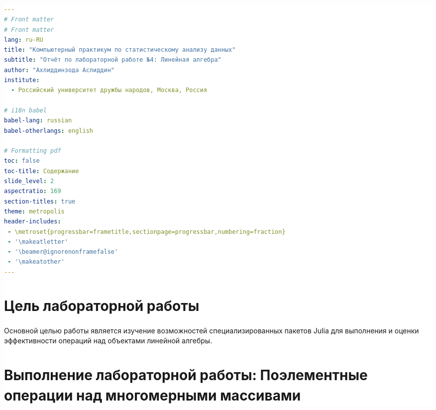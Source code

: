 ```yaml
---
# Front matter
# Front matter
lang: ru-RU
title: "Компьютерный практикум по статистическому анализу данных"
subtitle: "Отчёт по лабораторной работе №4: Линейная алгебра"
author: "Ахлиддинзода Аслиддин"
institute:
  - Российский университет дружбы народов, Москва, Россия

# i18n babel
babel-lang: russian
babel-otherlangs: english

# Formatting pdf
toc: false
toc-title: Содержание
slide_level: 2
aspectratio: 169
section-titles: true
theme: metropolis
header-includes:
 - \metroset{progressbar=frametitle,sectionpage=progressbar,numbering=fraction}
 - '\makeatletter'
 - '\beamer@ignorenonframefalse'
 - '\makeatother'
---
```



# Цель лабораторной работы

Основной целью работы является изучение возможностей специализированных пакетов Julia для выполнения и оценки эффективности операций над объектами линейной алгебры.

# Выполнение лабораторной работы: Поэлементные операции над многомерными массивами
